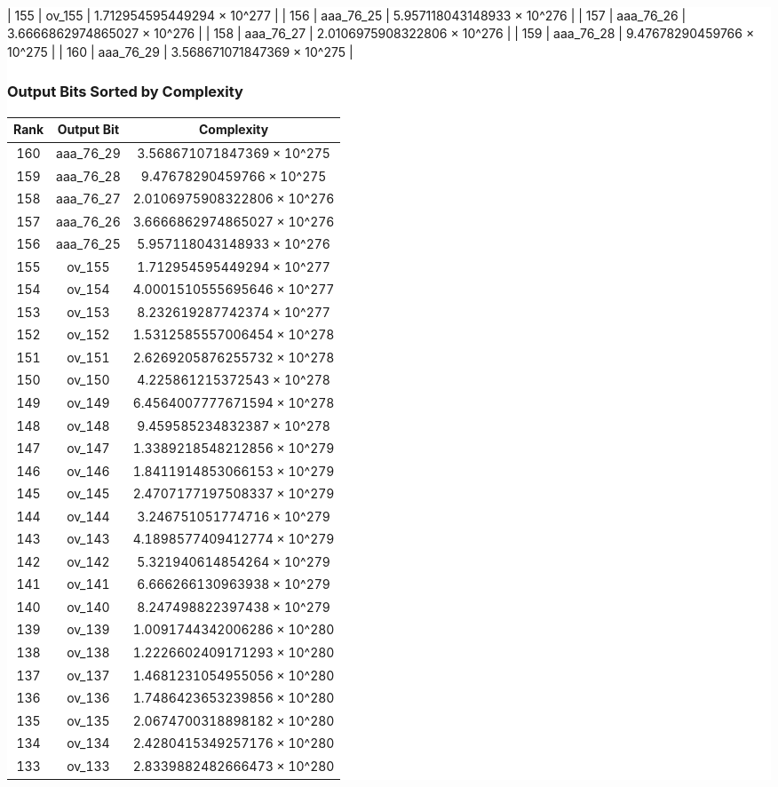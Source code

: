 | 155 | ov_155 | 1.712954595449294 × 10^277 |
| 156 | aaa_76_25 | 5.957118043148933 × 10^276 |
| 157 | aaa_76_26 | 3.6666862974865027 × 10^276 |
| 158 | aaa_76_27 | 2.0106975908322806 × 10^276 |
| 159 | aaa_76_28 | 9.47678290459766 × 10^275 |
| 160 | aaa_76_29 | 3.568671071847369 × 10^275 |

### Output Bits Sorted by Complexity

| Rank | Output Bit | Complexity |
|:----:|:----------:|:----------:|
| 160 | aaa_76_29 | 3.568671071847369 × 10^275 |
| 159 | aaa_76_28 | 9.47678290459766 × 10^275 |
| 158 | aaa_76_27 | 2.0106975908322806 × 10^276 |
| 157 | aaa_76_26 | 3.6666862974865027 × 10^276 |
| 156 | aaa_76_25 | 5.957118043148933 × 10^276 |
| 155 | ov_155 | 1.712954595449294 × 10^277 |
| 154 | ov_154 | 4.0001510555695646 × 10^277 |
| 153 | ov_153 | 8.232619287742374 × 10^277 |
| 152 | ov_152 | 1.5312585557006454 × 10^278 |
| 151 | ov_151 | 2.6269205876255732 × 10^278 |
| 150 | ov_150 | 4.225861215372543 × 10^278 |
| 149 | ov_149 | 6.4564007777671594 × 10^278 |
| 148 | ov_148 | 9.459585234832387 × 10^278 |
| 147 | ov_147 | 1.3389218548212856 × 10^279 |
| 146 | ov_146 | 1.8411914853066153 × 10^279 |
| 145 | ov_145 | 2.4707177197508337 × 10^279 |
| 144 | ov_144 | 3.246751051774716 × 10^279 |
| 143 | ov_143 | 4.1898577409412774 × 10^279 |
| 142 | ov_142 | 5.321940614854264 × 10^279 |
| 141 | ov_141 | 6.666266130963938 × 10^279 |
| 140 | ov_140 | 8.247498822397438 × 10^279 |
| 139 | ov_139 | 1.0091744342006286 × 10^280 |
| 138 | ov_138 | 1.2226602409171293 × 10^280 |
| 137 | ov_137 | 1.4681231054955056 × 10^280 |
| 136 | ov_136 | 1.7486423653239856 × 10^280 |
| 135 | ov_135 | 2.0674700318898182 × 10^280 |
| 134 | ov_134 | 2.4280415349257176 × 10^280 |
| 133 | ov_133 | 2.8339882482666473 × 10^280 |